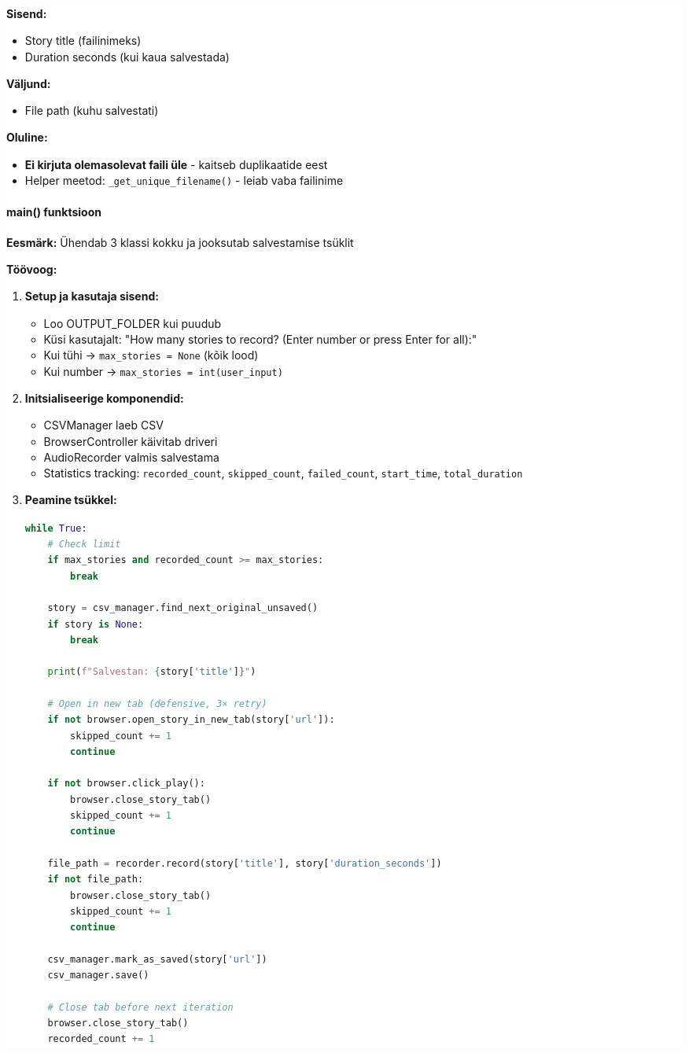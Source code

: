 **Sisend:**
- Story title (failinimeks)
- Duration seconds (kui kaua salvestada)

**Väljund:**
- File path (kuhu salvestati)

**Oluline:**
- **Ei kirjuta olemasolevat faili üle** - kaitseb duplikaatide eest
- Helper meetod: `_get_unique_filename()` - leiab vaba failinime

#### main() funktsioon
**Eesmärk:** Ühendab 3 klassi kokku ja jooksutab salvestamise tsüklit

**Töövoog:**

1. **Setup ja kasutaja sisend:**
   - Loo OUTPUT_FOLDER kui puudub
   - Küsi kasutajalt: "How many stories to record? (Enter number or press Enter for all):"
   - Kui tühi → `max_stories = None` (kõik lood)
   - Kui number → `max_stories = int(user_input)`

2. **Initsialiseerige komponendid:**
   - CSVManager laeb CSV
   - BrowserController käivitab driveri
   - AudioRecorder valmis salvestama
   - Statistics tracking: `recorded_count`, `skipped_count`, `failed_count`, `start_time`, `total_duration`

3. **Peamine tsükkel:**
   ```python
   while True:
       # Check limit
       if max_stories and recorded_count >= max_stories:
           break

       story = csv_manager.find_next_original_unsaved()
       if story is None:
           break

       print(f"Salvestan: {story['title']}")

       # Open in new tab (defensive, 3× retry)
       if not browser.open_story_in_new_tab(story['url']):
           skipped_count += 1
           continue

       if not browser.click_play():
           browser.close_story_tab()
           skipped_count += 1
           continue

       file_path = recorder.record(story['title'], story['duration_seconds'])
       if not file_path:
           browser.close_story_tab()
           skipped_count += 1
           continue

       csv_manager.mark_as_saved(story['url'])
       csv_manager.save()

       # Close tab before next iteration
       browser.close_story_tab()
       recorded_count += 1
   ```
